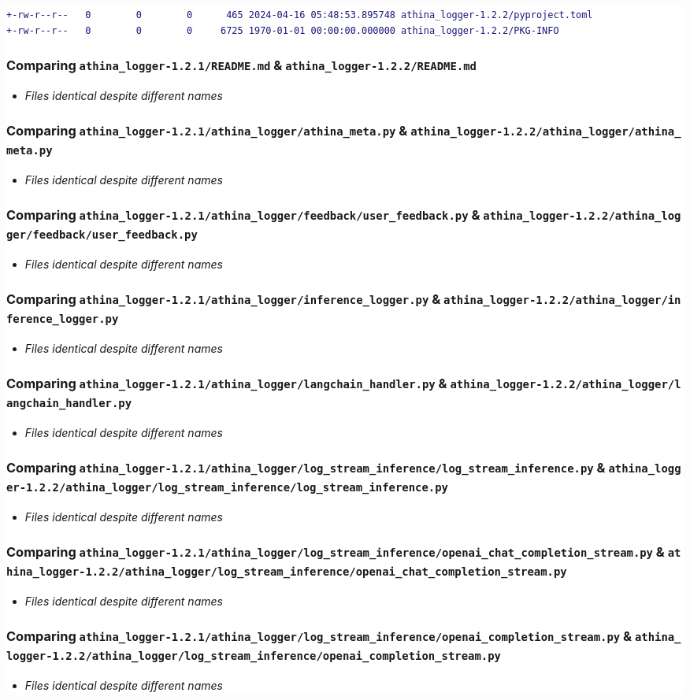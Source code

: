 ```diff
+-rw-r--r--   0        0        0      465 2024-04-16 05:48:53.895748 athina_logger-1.2.2/pyproject.toml
+-rw-r--r--   0        0        0     6725 1970-01-01 00:00:00.000000 athina_logger-1.2.2/PKG-INFO
```

### Comparing `athina_logger-1.2.1/README.md` & `athina_logger-1.2.2/README.md`

 * *Files identical despite different names*

### Comparing `athina_logger-1.2.1/athina_logger/athina_meta.py` & `athina_logger-1.2.2/athina_logger/athina_meta.py`

 * *Files identical despite different names*

### Comparing `athina_logger-1.2.1/athina_logger/feedback/user_feedback.py` & `athina_logger-1.2.2/athina_logger/feedback/user_feedback.py`

 * *Files identical despite different names*

### Comparing `athina_logger-1.2.1/athina_logger/inference_logger.py` & `athina_logger-1.2.2/athina_logger/inference_logger.py`

 * *Files identical despite different names*

### Comparing `athina_logger-1.2.1/athina_logger/langchain_handler.py` & `athina_logger-1.2.2/athina_logger/langchain_handler.py`

 * *Files identical despite different names*

### Comparing `athina_logger-1.2.1/athina_logger/log_stream_inference/log_stream_inference.py` & `athina_logger-1.2.2/athina_logger/log_stream_inference/log_stream_inference.py`

 * *Files identical despite different names*

### Comparing `athina_logger-1.2.1/athina_logger/log_stream_inference/openai_chat_completion_stream.py` & `athina_logger-1.2.2/athina_logger/log_stream_inference/openai_chat_completion_stream.py`

 * *Files identical despite different names*

### Comparing `athina_logger-1.2.1/athina_logger/log_stream_inference/openai_completion_stream.py` & `athina_logger-1.2.2/athina_logger/log_stream_inference/openai_completion_stream.py`

 * *Files identical despite different names*
